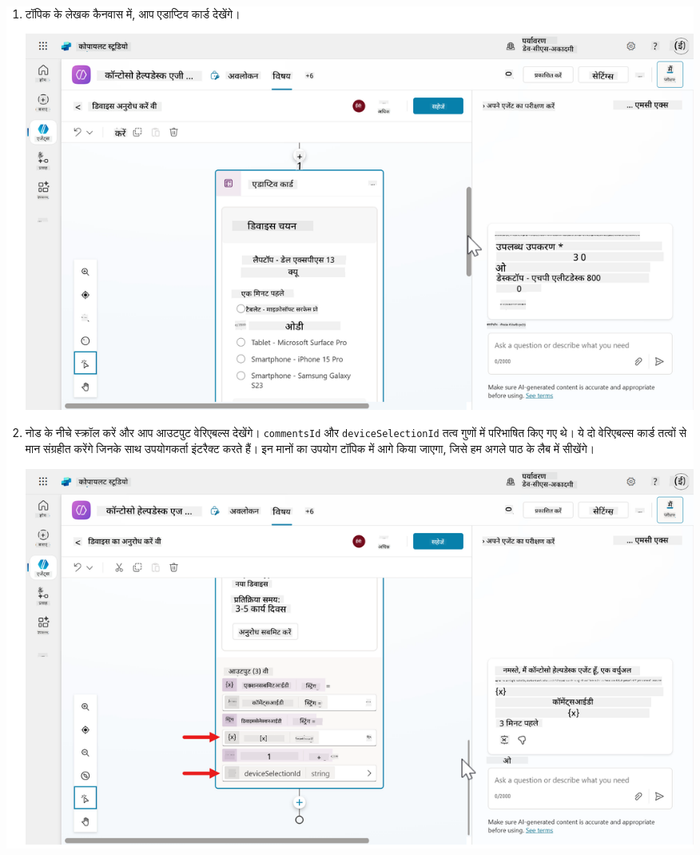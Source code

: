 1. टॉपिक के लेखक कैनवास में, आप एडाप्टिव कार्ड देखेंगे।

    ![डिवाइस अनुरोध एडाप्टिव कार्ड](../../../../../translated_images/8.1_12_DeviceRequestCard.f4e3961a0fd282aeb37017f8cb49018c839805d375e2fc5a1220321156012b48.hi.png)

1. नोड के नीचे स्क्रॉल करें और आप आउटपुट वेरिएबल्स देखेंगे। `commentsId` और `deviceSelectionId` तत्व गुणों में परिभाषित किए गए थे। ये दो वेरिएबल्स कार्ड तत्वों से मान संग्रहीत करेंगे जिनके साथ उपयोगकर्ता इंटरैक्ट करते हैं। इन मानों का उपयोग टॉपिक में आगे किया जाएगा, जिसे हम अगले पाठ के लैब में सीखेंगे।

    ![नोड वेरिएबल आउटपुट्स](../../../../../translated_images/8.1_13_DeviceRequestCardOutputs.d4580e9384b74e4273f83b52e1fd256a893c49b0cf398e33ac244906edd44b35.hi.png)
